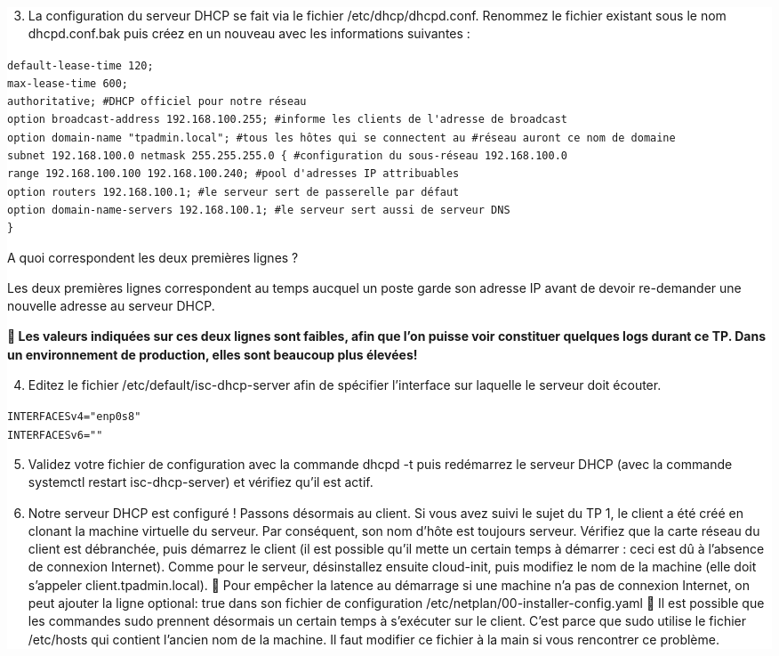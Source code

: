 3. La configuration du serveur DHCP se fait via le fichier /etc/dhcp/dhcpd.conf. Renommez le fichier
existant sous le nom dhcpd.conf.bak puis créez en un nouveau avec les informations suivantes :

```
default-lease-time 120;
max-lease-time 600;
authoritative; #DHCP officiel pour notre réseau
option broadcast-address 192.168.100.255; #informe les clients de l'adresse de broadcast
option domain-name "tpadmin.local"; #tous les hôtes qui se connectent au #réseau auront ce nom de domaine
subnet 192.168.100.0 netmask 255.255.255.0 { #configuration du sous-réseau 192.168.100.0
range 192.168.100.100 192.168.100.240; #pool d'adresses IP attribuables
option routers 192.168.100.1; #le serveur sert de passerelle par défaut
option domain-name-servers 192.168.100.1; #le serveur sert aussi de serveur DNS
}
```

A quoi correspondent les deux premières lignes ?

Les deux premières lignes correspondent au temps aucquel un poste garde son adresse IP avant de devoir re-demander une nouvelle adresse au serveur DHCP.

** Les valeurs indiquées sur ces deux lignes sont faibles, afin que l’on puisse voir constituer quelques
logs durant ce TP. Dans un environnement de production, elles sont beaucoup plus élevées!**

4. Editez le fichier /etc/default/isc-dhcp-server afin de spécifier l’interface sur laquelle le serveur
doit écouter.

```
INTERFACESv4="enp0s8"
INTERFACESv6=""
```

5. Validez votre fichier de configuration avec la commande dhcpd -t puis redémarrez le serveur DHCP
(avec la commande systemctl restart isc-dhcp-server) et vérifiez qu’il est actif.

6. Notre serveur DHCP est configuré ! Passons désormais au client. Si vous avez suivi le sujet du TP 1,
le client a été créé en clonant la machine virtuelle du serveur. Par conséquent, son nom d’hôte est
toujours serveur. Vérifiez que la carte réseau du client est débranchée, puis démarrez le client (il
est possible qu’il mette un certain temps à démarrer : ceci est dû à l’absence de connexion Internet).
Comme pour le serveur, désinstallez ensuite cloud-init, puis modifiez le nom de la machine (elle doit
s’appeler client.tpadmin.local).
 Pour empêcher la latence au démarrage si une machine n’a pas de connexion Internet, on peut ajouter
la ligne optional: true dans son fichier de configuration /etc/netplan/00-installer-config.yaml
 Il est possible que les commandes sudo prennent désormais un certain temps à s’exécuter sur le
client. C’est parce que sudo utilise le fichier /etc/hosts qui contient l’ancien nom de la machine. Il
faut modifier ce fichier à la main si vous rencontrer ce problème.
